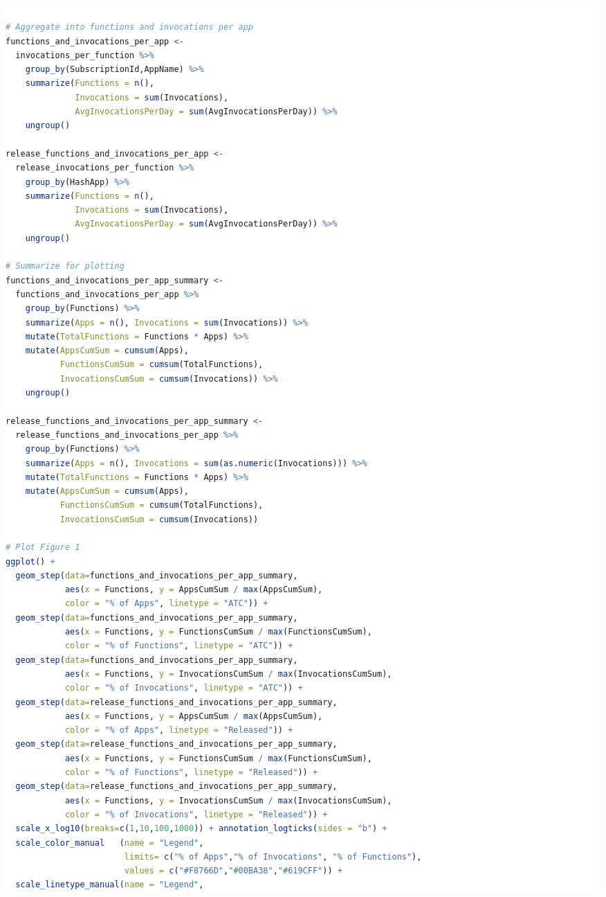 ``` r

# Aggregate into functions and invocations per app
functions_and_invocations_per_app <-
  invocations_per_function %>%
    group_by(SubscriptionId,AppName) %>%
    summarize(Functions = n(), 
              Invocations = sum(Invocations),
              AvgInvocationsPerDay = sum(AvgInvocationsPerDay)) %>%
    ungroup()

release_functions_and_invocations_per_app <-
  release_invocations_per_function %>%
    group_by(HashApp) %>%
    summarize(Functions = n(), 
              Invocations = sum(Invocations),
              AvgInvocationsPerDay = sum(AvgInvocationsPerDay)) %>%
    ungroup()

# Summarize for plotting
functions_and_invocations_per_app_summary <-
  functions_and_invocations_per_app %>%
    group_by(Functions) %>%
    summarize(Apps = n(), Invocations = sum(Invocations)) %>%
    mutate(TotalFunctions = Functions * Apps) %>%
    mutate(AppsCumSum = cumsum(Apps),
           FunctionsCumSum = cumsum(TotalFunctions),
           InvocationsCumSum = cumsum(Invocations)) %>%
    ungroup()

release_functions_and_invocations_per_app_summary <-
  release_functions_and_invocations_per_app %>%
    group_by(Functions) %>%
    summarize(Apps = n(), Invocations = sum(as.numeric(Invocations))) %>%
    mutate(TotalFunctions = Functions * Apps) %>%
    mutate(AppsCumSum = cumsum(Apps),
           FunctionsCumSum = cumsum(TotalFunctions),
           InvocationsCumSum = cumsum(Invocations))

# Plot Figure 1
ggplot() +
  geom_step(data=functions_and_invocations_per_app_summary,
            aes(x = Functions, y = AppsCumSum / max(AppsCumSum),
            color = "% of Apps", linetype = "ATC")) +
  geom_step(data=functions_and_invocations_per_app_summary,
            aes(x = Functions, y = FunctionsCumSum / max(FunctionsCumSum),
            color = "% of Functions", linetype = "ATC")) +
  geom_step(data=functions_and_invocations_per_app_summary,
            aes(x = Functions, y = InvocationsCumSum / max(InvocationsCumSum),
            color = "% of Invocations", linetype = "ATC")) +
  geom_step(data=release_functions_and_invocations_per_app_summary,
            aes(x = Functions, y = AppsCumSum / max(AppsCumSum),
            color = "% of Apps", linetype = "Released")) +
  geom_step(data=release_functions_and_invocations_per_app_summary,
            aes(x = Functions, y = FunctionsCumSum / max(FunctionsCumSum),
            color = "% of Functions", linetype = "Released")) +
  geom_step(data=release_functions_and_invocations_per_app_summary,
            aes(x = Functions, y = InvocationsCumSum / max(InvocationsCumSum),
            color = "% of Invocations", linetype = "Released")) +
  scale_x_log10(breaks=c(1,10,100,1000)) + annotation_logticks(sides = "b") +
  scale_color_manual   (name = "Legend",
                        limits= c("% of Apps","% of Invocations", "% of Functions"),
                        values = c("#F8766D","#00BA38","#619CFF")) +
  scale_linetype_manual(name = "Legend",
```